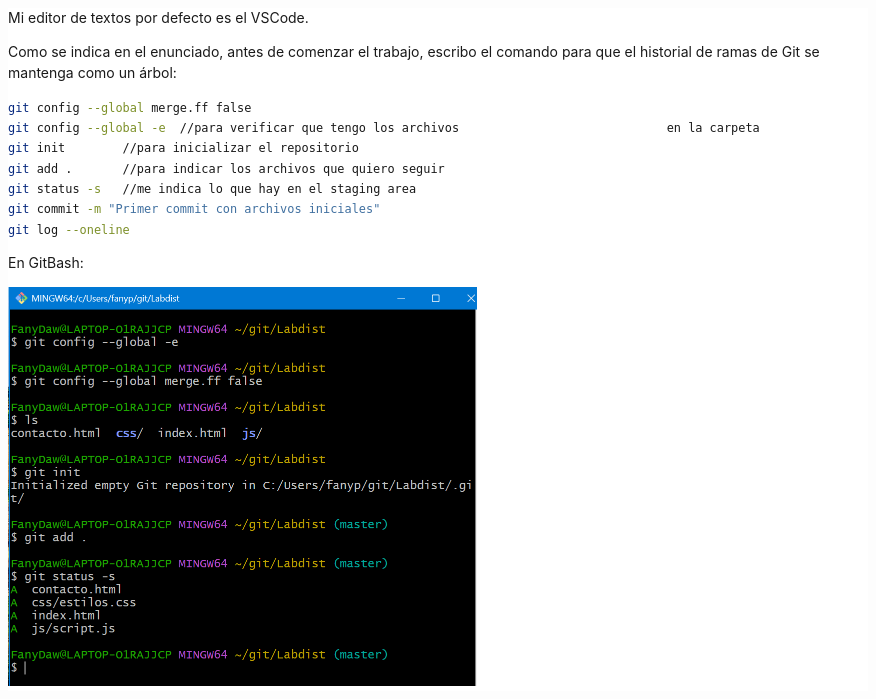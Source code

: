 Mi editor de textos por defecto es el VSCode.

Como se indica en el enunciado, antes de comenzar el trabajo, escribo el comando para que el historial de ramas de Git se mantenga como un árbol:

```bash
git config --global merge.ff false
git config --global -e	//para verificar que tengo los archivos 							en la carpeta
git init		//para inicializar el repositorio	
git add .		//para indicar los archivos que quiero seguir
git status -s	//me indica lo que hay en el staging area
git commit -m "Primer commit con archivos iniciales"
git log --oneline	
```



En GitBash:

<img src="./Ejercicio-de-Git---proyecto-labdist.assets/image-20250204172624255.png" alt="image-20250204172624255" style="zoom:50%;" />
